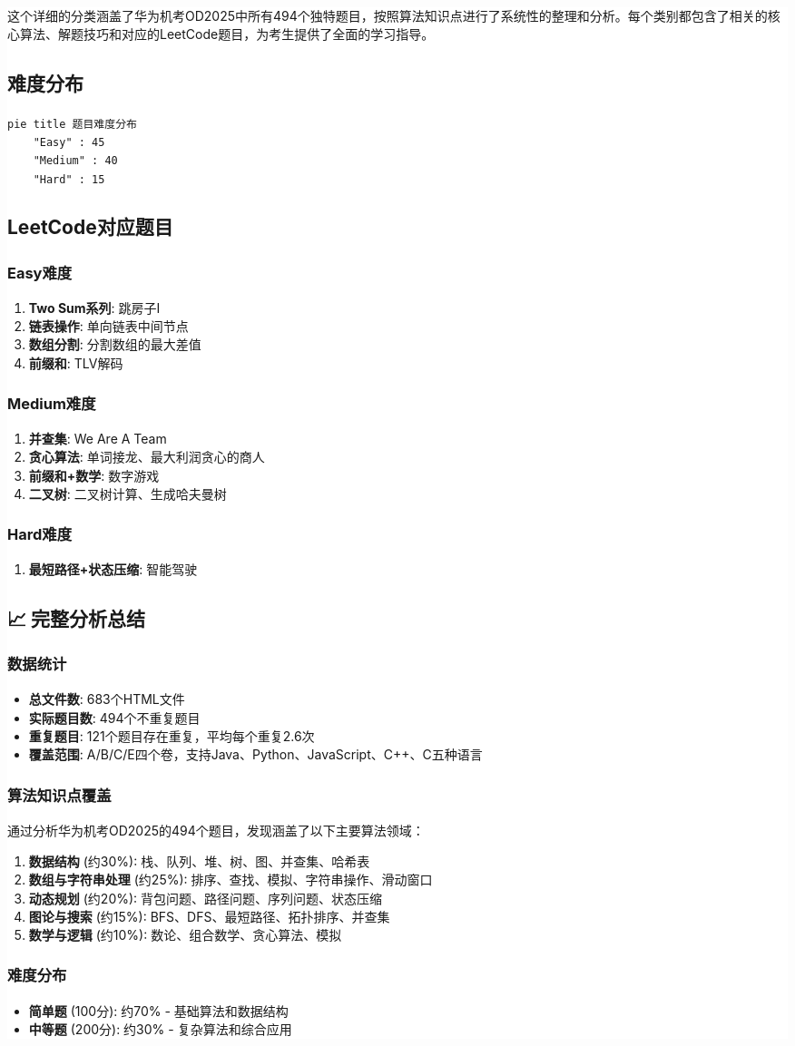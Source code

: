这个详细的分类涵盖了华为机考OD2025中所有494个独特题目，按照算法知识点进行了系统性的整理和分析。每个类别都包含了相关的核心算法、解题技巧和对应的LeetCode题目，为考生提供了全面的学习指导。

## 难度分布

```mermaid
pie title 题目难度分布
    "Easy" : 45
    "Medium" : 40
    "Hard" : 15
```

## LeetCode对应题目

### Easy难度
1. **Two Sum系列**: 跳房子I
2. **链表操作**: 单向链表中间节点
3. **数组分割**: 分割数组的最大差值
4. **前缀和**: TLV解码

### Medium难度
1. **并查集**: We Are A Team
2. **贪心算法**: 单词接龙、最大利润贪心的商人
3. **前缀和+数学**: 数字游戏
4. **二叉树**: 二叉树计算、生成哈夫曼树

### Hard难度
1. **最短路径+状态压缩**: 智能驾驶

## 📈 完整分析总结

### 数据统计
- **总文件数**: 683个HTML文件
- **实际题目数**: 494个不重复题目
- **重复题目**: 121个题目存在重复，平均每个重复2.6次
- **覆盖范围**: A/B/C/E四个卷，支持Java、Python、JavaScript、C++、C五种语言

### 算法知识点覆盖

通过分析华为机考OD2025的494个题目，发现涵盖了以下主要算法领域：

1. **数据结构** (约30%): 栈、队列、堆、树、图、并查集、哈希表
2. **数组与字符串处理** (约25%): 排序、查找、模拟、字符串操作、滑动窗口
3. **动态规划** (约20%): 背包问题、路径问题、序列问题、状态压缩
4. **图论与搜索** (约15%): BFS、DFS、最短路径、拓扑排序、并查集
5. **数学与逻辑** (约10%): 数论、组合数学、贪心算法、模拟

### 难度分布
- **简单题** (100分): 约70% - 基础算法和数据结构
- **中等题** (200分): 约30% - 复杂算法和综合应用
